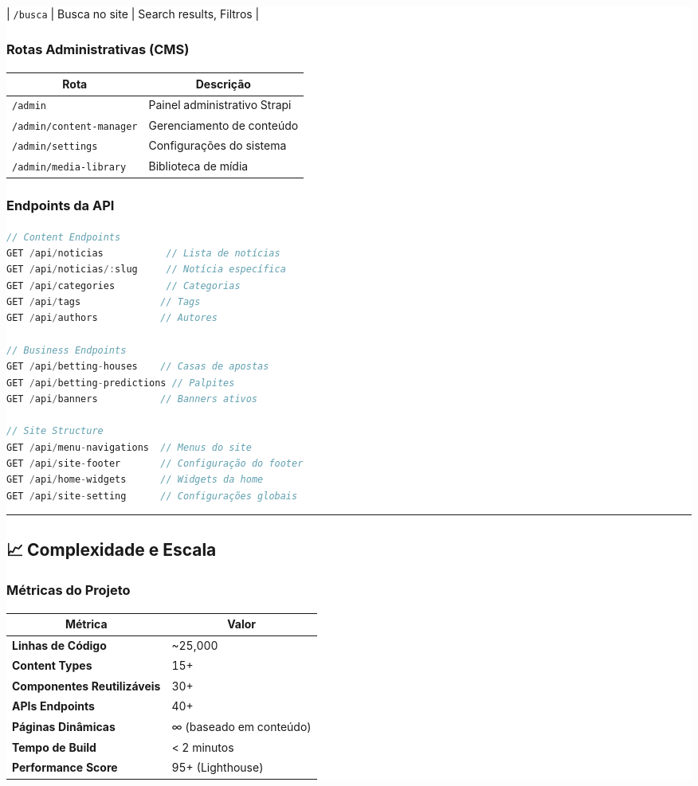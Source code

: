 | `/busca` | Busca no site | Search results, Filtros |

### **Rotas Administrativas (CMS)**

| Rota | Descrição |
|------|-----------|
| `/admin` | Painel administrativo Strapi |
| `/admin/content-manager` | Gerenciamento de conteúdo |
| `/admin/settings` | Configurações do sistema |
| `/admin/media-library` | Biblioteca de mídia |

### **Endpoints da API**

```javascript
// Content Endpoints
GET /api/noticias           // Lista de notícias
GET /api/noticias/:slug     // Notícia específica
GET /api/categories         // Categorias
GET /api/tags              // Tags
GET /api/authors           // Autores

// Business Endpoints
GET /api/betting-houses    // Casas de apostas
GET /api/betting-predictions // Palpites
GET /api/banners           // Banners ativos

// Site Structure
GET /api/menu-navigations  // Menus do site
GET /api/site-footer       // Configuração do footer
GET /api/home-widgets      // Widgets da home
GET /api/site-setting      // Configurações globais
```

---

## 📈 Complexidade e Escala

### **Métricas do Projeto**

| Métrica | Valor |
|---------|-------|
| **Linhas de Código** | ~25,000 |
| **Content Types** | 15+ |
| **Componentes Reutilizáveis** | 30+ |
| **APIs Endpoints** | 40+ |
| **Páginas Dinâmicas** | ∞ (baseado em conteúdo) |
| **Tempo de Build** | < 2 minutos |
| **Performance Score** | 95+ (Lighthouse) |
